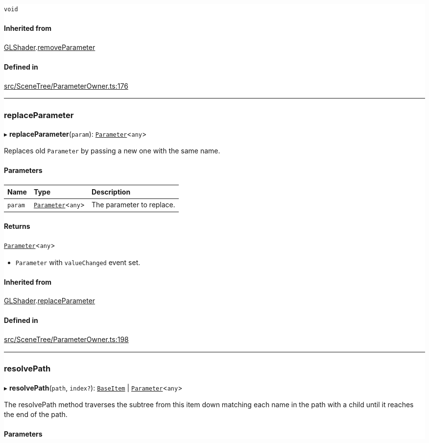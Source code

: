`void`

#### Inherited from

[GLShader](../Renderer_GLShader.GLShader).[removeParameter](../Renderer_GLShader.GLShader#removeparameter)

#### Defined in

[src/SceneTree/ParameterOwner.ts:176](https://github.com/ZeaInc/zea-engine/blob/455b10853/src/SceneTree/ParameterOwner.ts#L176)

___

### replaceParameter

▸ **replaceParameter**(`param`): [`Parameter`](../../SceneTree/Parameters/SceneTree_Parameters_Parameter.Parameter)<`any`\>

Replaces old `Parameter` by passing a new one with the same name.

#### Parameters

| Name | Type | Description |
| :------ | :------ | :------ |
| `param` | [`Parameter`](../../SceneTree/Parameters/SceneTree_Parameters_Parameter.Parameter)<`any`\> | The parameter to replace. |

#### Returns

[`Parameter`](../../SceneTree/Parameters/SceneTree_Parameters_Parameter.Parameter)<`any`\>

- `Parameter` with `valueChanged` event set.

#### Inherited from

[GLShader](../Renderer_GLShader.GLShader).[replaceParameter](../Renderer_GLShader.GLShader#replaceparameter)

#### Defined in

[src/SceneTree/ParameterOwner.ts:198](https://github.com/ZeaInc/zea-engine/blob/455b10853/src/SceneTree/ParameterOwner.ts#L198)

___

### resolvePath

▸ **resolvePath**(`path`, `index?`): [`BaseItem`](../../SceneTree/SceneTree_BaseItem.BaseItem) \| [`Parameter`](../../SceneTree/Parameters/SceneTree_Parameters_Parameter.Parameter)<`any`\>

The resolvePath method traverses the subtree from this item down
matching each name in the path with a child until it reaches the
end of the path.

#### Parameters

